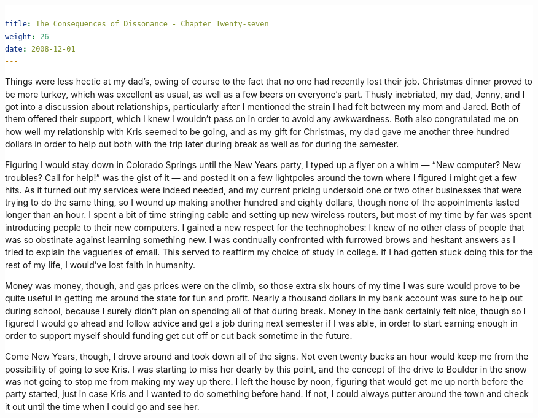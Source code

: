 ```yaml
---
title: The Consequences of Dissonance - Chapter Twenty-seven
weight: 26
date: 2008-12-01
---
```


Things were less hectic at my dad’s, owing of course to the fact that no
one had recently lost their job. Christmas dinner proved to be more
turkey, which was excellent as usual, as well as a few beers on
everyone’s part. Thusly inebriated, my dad, Jenny, and I got into a
discussion about relationships, particularly after I mentioned the
strain I had felt between my mom and Jared. Both of them offered their
support, which I knew I wouldn’t pass on in order to avoid any
awkwardness. Both also congratulated me on how well my relationship with
Kris seemed to be going, and as my gift for Christmas, my dad gave me
another three hundred dollars in order to help out both with the trip
later during break as well as for during the semester.

Figuring I would stay down in Colorado Springs until the New Years
party, I typed up a flyer on a whim — “New computer? New troubles? Call
for help!” was the gist of it — and posted it on a few lightpoles around
the town where I figured i might get a few hits. As it turned out my
services were indeed needed, and my current pricing undersold one or two
other businesses that were trying to do the same thing, so I wound up
making another hundred and eighty dollars, though none of the
appointments lasted longer than an hour. I spent a bit of time stringing
cable and setting up new wireless routers, but most of my time by far
was spent introducing people to their new computers. I gained a new
respect for the technophobes: I knew of no other class of people that
was so obstinate against learning something new. I was continually
confronted with furrowed brows and hesitant answers as I tried to
explain the vagueries of email. This served to reaffirm my choice of
study in college. If I had gotten stuck doing this for the rest of my
life, I would’ve lost faith in humanity.

Money was money, though, and gas prices were on the climb, so those
extra six hours of my time I was sure would prove to be quite useful in
getting me around the state for fun and profit. Nearly a thousand
dollars in my bank account was sure to help out during school, because I
surely didn’t plan on spending all of that during break. Money in the
bank certainly felt nice, though so I figured I would go ahead and
follow advice and get a job during next semester if I was able, in order
to start earning enough in order to support myself should funding get
cut off or cut back sometime in the future.

Come New Years, though, I drove around and took down all of the signs.
Not even twenty bucks an hour would keep me from the possibility of
going to see Kris. I was starting to miss her dearly by this point, and
the concept of the drive to Boulder in the snow was not going to stop me
from making my way up there. I left the house by noon, figuring that
would get me up north before the party started, just in case Kris and I
wanted to do something before hand. If not, I could always putter around
the town and check it out until the time when I could go and see her.
